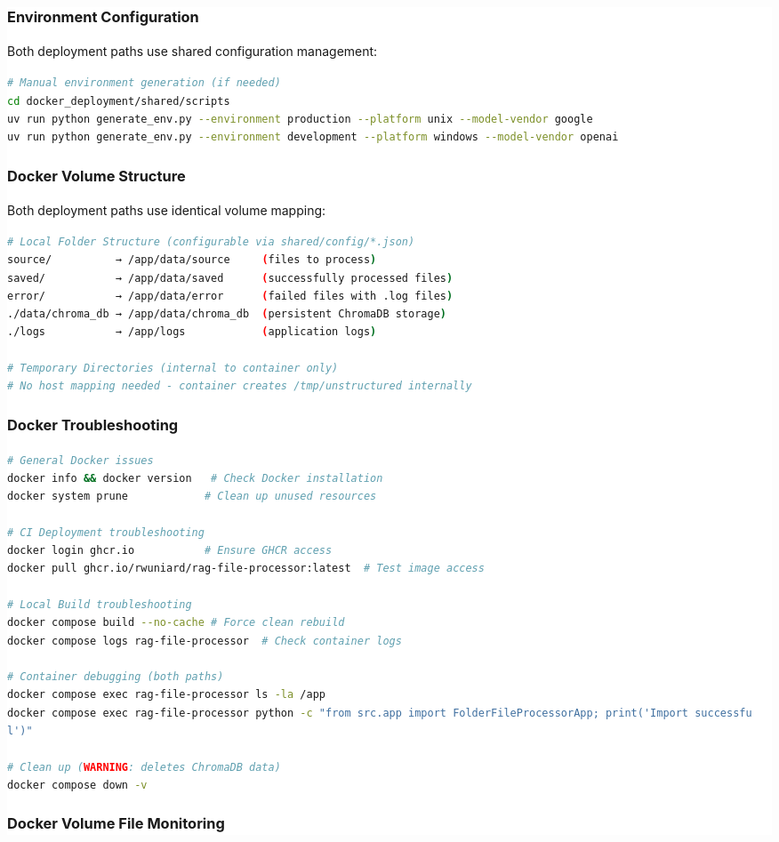 ### Environment Configuration

Both deployment paths use shared configuration management:

```bash
# Manual environment generation (if needed)
cd docker_deployment/shared/scripts
uv run python generate_env.py --environment production --platform unix --model-vendor google
uv run python generate_env.py --environment development --platform windows --model-vendor openai
```

### Docker Volume Structure

Both deployment paths use identical volume mapping:

```bash
# Local Folder Structure (configurable via shared/config/*.json)
source/          → /app/data/source     (files to process)
saved/           → /app/data/saved      (successfully processed files)  
error/           → /app/data/error      (failed files with .log files)
./data/chroma_db → /app/data/chroma_db  (persistent ChromaDB storage)
./logs           → /app/logs            (application logs)

# Temporary Directories (internal to container only)
# No host mapping needed - container creates /tmp/unstructured internally
```

### Docker Troubleshooting

```bash
# General Docker issues
docker info && docker version   # Check Docker installation
docker system prune            # Clean up unused resources

# CI Deployment troubleshooting
docker login ghcr.io           # Ensure GHCR access
docker pull ghcr.io/rwuniard/rag-file-processor:latest  # Test image access

# Local Build troubleshooting  
docker compose build --no-cache # Force clean rebuild
docker compose logs rag-file-processor  # Check container logs

# Container debugging (both paths)
docker compose exec rag-file-processor ls -la /app
docker compose exec rag-file-processor python -c "from src.app import FolderFileProcessorApp; print('Import successful')"

# Clean up (WARNING: deletes ChromaDB data)
docker compose down -v
```

### Docker Volume File Monitoring
